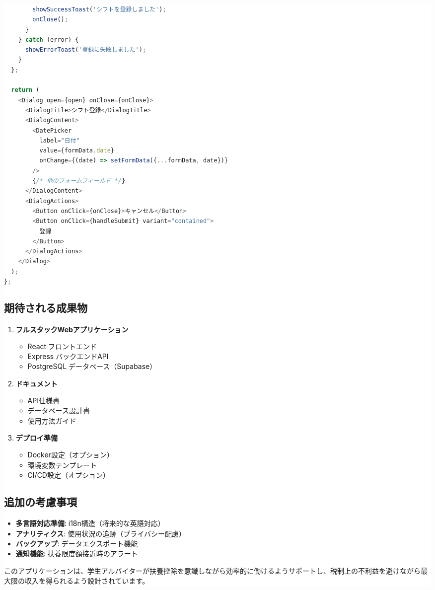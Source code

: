 ```typescript
        showSuccessToast('シフトを登録しました');
        onClose();
      }
    } catch (error) {
      showErrorToast('登録に失敗しました');
    }
  };

  return (
    <Dialog open={open} onClose={onClose}>
      <DialogTitle>シフト登録</DialogTitle>
      <DialogContent>
        <DatePicker
          label="日付"
          value={formData.date}
          onChange={(date) => setFormData({...formData, date})}
        />
        {/* 他のフォームフィールド */}
      </DialogContent>
      <DialogActions>
        <Button onClick={onClose}>キャンセル</Button>
        <Button onClick={handleSubmit} variant="contained">
          登録
        </Button>
      </DialogActions>
    </Dialog>
  );
};
```

## 期待される成果物

1. **フルスタックWebアプリケーション**
   - React フロントエンド
   - Express バックエンドAPI
   - PostgreSQL データベース（Supabase）

2. **ドキュメント**
   - API仕様書
   - データベース設計書
   - 使用方法ガイド

3. **デプロイ準備**
   - Docker設定（オプション）
   - 環境変数テンプレート
   - CI/CD設定（オプション）

## 追加の考慮事項

- **多言語対応準備**: i18n構造（将来的な英語対応）
- **アナリティクス**: 使用状況の追跡（プライバシー配慮）
- **バックアップ**: データエクスポート機能
- **通知機能**: 扶養限度額接近時のアラート

このアプリケーションは、学生アルバイターが扶養控除を意識しながら効率的に働けるようサポートし、税制上の不利益を避けながら最大限の収入を得られるよう設計されています。